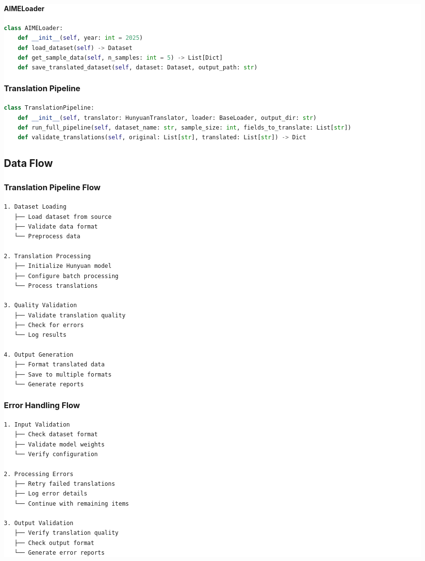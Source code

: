 #### AIMELoader
```python
class AIMELoader:
    def __init__(self, year: int = 2025)
    def load_dataset(self) -> Dataset
    def get_sample_data(self, n_samples: int = 5) -> List[Dict]
    def save_translated_dataset(self, dataset: Dataset, output_path: str)
```

### Translation Pipeline
```python
class TranslationPipeline:
    def __init__(self, translator: HunyuanTranslator, loader: BaseLoader, output_dir: str)
    def run_full_pipeline(self, dataset_name: str, sample_size: int, fields_to_translate: List[str])
    def validate_translations(self, original: List[str], translated: List[str]) -> Dict
```

## Data Flow

### Translation Pipeline Flow
```
1. Dataset Loading
   ├── Load dataset from source
   ├── Validate data format
   └── Preprocess data

2. Translation Processing
   ├── Initialize Hunyuan model
   ├── Configure batch processing
   └── Process translations

3. Quality Validation
   ├── Validate translation quality
   ├── Check for errors
   └── Log results

4. Output Generation
   ├── Format translated data
   ├── Save to multiple formats
   └── Generate reports
```

### Error Handling Flow
```
1. Input Validation
   ├── Check dataset format
   ├── Validate model weights
   └── Verify configuration

2. Processing Errors
   ├── Retry failed translations
   ├── Log error details
   └── Continue with remaining items

3. Output Validation
   ├── Verify translation quality
   ├── Check output format
   └── Generate error reports
```
